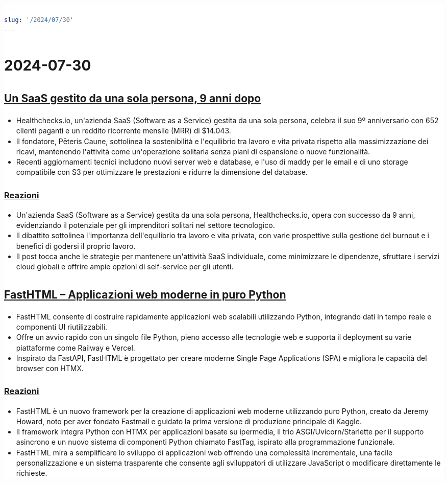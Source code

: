 ```yaml
---
slug: '/2024/07/30'
---
```


# 2024-07-30

## [Un SaaS gestito da una sola persona, 9 anni dopo](https://blog.healthchecks.io/2024/07/running-one-man-saas-9-years-in/)

- Healthchecks.io, un'azienda SaaS (Software as a Service) gestita da una sola persona, celebra il suo 9º anniversario con 652 clienti paganti e un reddito ricorrente mensile (MRR) di $14.043.
- Il fondatore, Pēteris Caune, sottolinea la sostenibilità e l'equilibrio tra lavoro e vita privata rispetto alla massimizzazione dei ricavi, mantenendo l'attività come un'operazione solitaria senza piani di espansione o nuove funzionalità.
- Recenti aggiornamenti tecnici includono nuovi server web e database, e l'uso di maddy per le email e di uno storage compatibile con S3 per ottimizzare le prestazioni e ridurre la dimensione del database.

### [Reazioni](https://news.ycombinator.com/item?id=41104293)

- Un'azienda SaaS (Software as a Service) gestita da una sola persona, Healthchecks.io, opera con successo da 9 anni, evidenziando il potenziale per gli imprenditori solitari nel settore tecnologico.
- Il dibattito sottolinea l'importanza dell'equilibrio tra lavoro e vita privata, con varie prospettive sulla gestione del burnout e i benefici di godersi il proprio lavoro.
- Il post tocca anche le strategie per mantenere un'attività SaaS individuale, come minimizzare le dipendenze, sfruttare i servizi cloud globali e offrire ampie opzioni di self-service per gli utenti.

## [FastHTML – Applicazioni web moderne in puro Python](https://fastht.ml/)

- FastHTML consente di costruire rapidamente applicazioni web scalabili utilizzando Python, integrando dati in tempo reale e componenti UI riutilizzabili.
- Offre un avvio rapido con un singolo file Python, pieno accesso alle tecnologie web e supporta il deployment su varie piattaforme come Railway e Vercel.
- Inspirato da FastAPI, FastHTML è progettato per creare moderne Single Page Applications (SPA) e migliora le capacità del browser con HTMX.

### [Reazioni](https://news.ycombinator.com/item?id=41104305)

- FastHTML è un nuovo framework per la creazione di applicazioni web moderne utilizzando puro Python, creato da Jeremy Howard, noto per aver fondato Fastmail e guidato la prima versione di produzione principale di Kaggle.
- Il framework integra Python con HTMX per applicazioni basate su ipermedia, il trio ASGI/Uvicorn/Starlette per il supporto asincrono e un nuovo sistema di componenti Python chiamato FastTag, ispirato alla programmazione funzionale.
- FastHTML mira a semplificare lo sviluppo di applicazioni web offrendo una complessità incrementale, una facile personalizzazione e un sistema trasparente che consente agli sviluppatori di utilizzare JavaScript o modificare direttamente le richieste.
